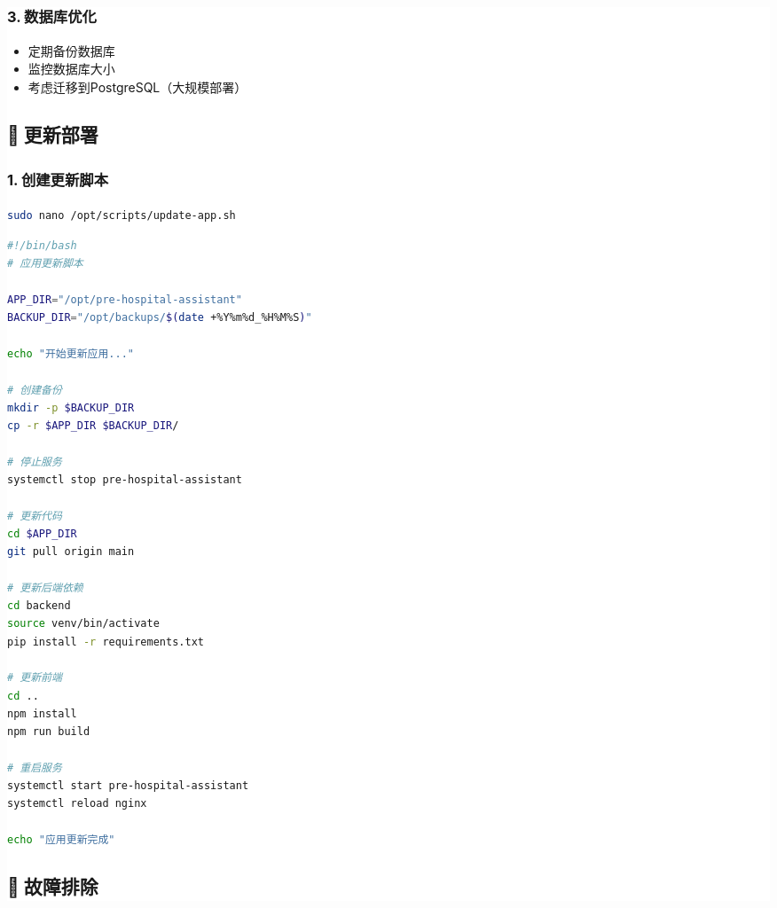 ### 3. 数据库优化

- 定期备份数据库
- 监控数据库大小
- 考虑迁移到PostgreSQL（大规模部署）

## 🔄 更新部署

### 1. 创建更新脚本

```bash
sudo nano /opt/scripts/update-app.sh
```

```bash
#!/bin/bash
# 应用更新脚本

APP_DIR="/opt/pre-hospital-assistant"
BACKUP_DIR="/opt/backups/$(date +%Y%m%d_%H%M%S)"

echo "开始更新应用..."

# 创建备份
mkdir -p $BACKUP_DIR
cp -r $APP_DIR $BACKUP_DIR/

# 停止服务
systemctl stop pre-hospital-assistant

# 更新代码
cd $APP_DIR
git pull origin main

# 更新后端依赖
cd backend
source venv/bin/activate
pip install -r requirements.txt

# 更新前端
cd ..
npm install
npm run build

# 重启服务
systemctl start pre-hospital-assistant
systemctl reload nginx

echo "应用更新完成"
```

## 🚨 故障排除
